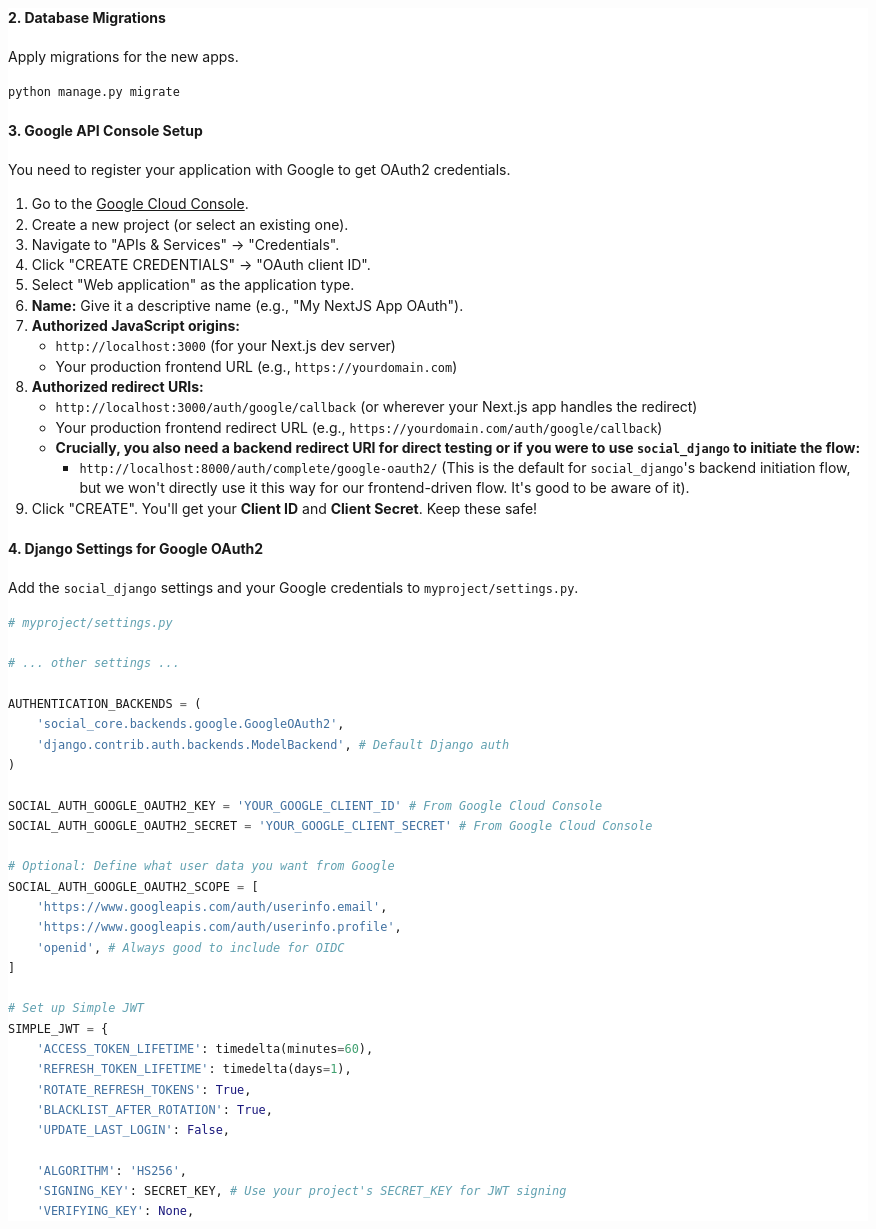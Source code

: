 #### 2. Database Migrations

Apply migrations for the new apps.

```bash
python manage.py migrate
```

#### 3. Google API Console Setup

You need to register your application with Google to get OAuth2 credentials.

1.  Go to the [Google Cloud Console](https://console.cloud.google.com/).
2.  Create a new project (or select an existing one).
3.  Navigate to "APIs & Services" -> "Credentials".
4.  Click "CREATE CREDENTIALS" -> "OAuth client ID".
5.  Select "Web application" as the application type.
6.  **Name:** Give it a descriptive name (e.g., "My NextJS App OAuth").
7.  **Authorized JavaScript origins:**
    *   `http://localhost:3000` (for your Next.js dev server)
    *   Your production frontend URL (e.g., `https://yourdomain.com`)
8.  **Authorized redirect URIs:**
    *   `http://localhost:3000/auth/google/callback` (or wherever your Next.js app handles the redirect)
    *   Your production frontend redirect URL (e.g., `https://yourdomain.com/auth/google/callback`)
    *   **Crucially, you also need a backend redirect URI for direct testing or if you were to use `social_django` to initiate the flow:**
        *   `http://localhost:8000/auth/complete/google-oauth2/` (This is the default for `social_django`'s backend initiation flow, but we won't directly use it this way for our frontend-driven flow. It's good to be aware of it).
9.  Click "CREATE". You'll get your **Client ID** and **Client Secret**. Keep these safe!

#### 4. Django Settings for Google OAuth2

Add the `social_django` settings and your Google credentials to `myproject/settings.py`.

```python
# myproject/settings.py

# ... other settings ...

AUTHENTICATION_BACKENDS = (
    'social_core.backends.google.GoogleOAuth2',
    'django.contrib.auth.backends.ModelBackend', # Default Django auth
)

SOCIAL_AUTH_GOOGLE_OAUTH2_KEY = 'YOUR_GOOGLE_CLIENT_ID' # From Google Cloud Console
SOCIAL_AUTH_GOOGLE_OAUTH2_SECRET = 'YOUR_GOOGLE_CLIENT_SECRET' # From Google Cloud Console

# Optional: Define what user data you want from Google
SOCIAL_AUTH_GOOGLE_OAUTH2_SCOPE = [
    'https://www.googleapis.com/auth/userinfo.email',
    'https://www.googleapis.com/auth/userinfo.profile',
    'openid', # Always good to include for OIDC
]

# Set up Simple JWT
SIMPLE_JWT = {
    'ACCESS_TOKEN_LIFETIME': timedelta(minutes=60),
    'REFRESH_TOKEN_LIFETIME': timedelta(days=1),
    'ROTATE_REFRESH_TOKENS': True,
    'BLACKLIST_AFTER_ROTATION': True,
    'UPDATE_LAST_LOGIN': False,

    'ALGORITHM': 'HS256',
    'SIGNING_KEY': SECRET_KEY, # Use your project's SECRET_KEY for JWT signing
    'VERIFYING_KEY': None,
```